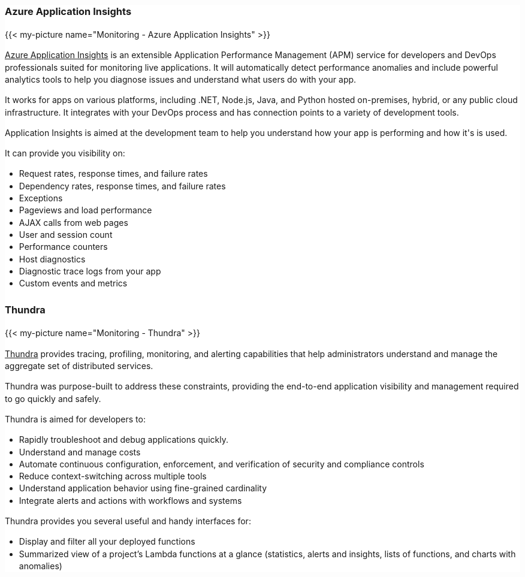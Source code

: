 ### Azure Application Insights

{{< my-picture name="Monitoring - Azure Application Insights" >}}

[Azure Application Insights](https://docs.microsoft.com/en-us/azure/azure-monitor/app/app-insights-overview) is an extensible Application Performance Management (APM) service for developers and DevOps professionals suited for monitoring live applications. It will automatically detect performance anomalies and include powerful analytics tools to help you diagnose issues and understand what users do with your app.

It works for apps on various platforms, including .NET, Node.js, Java, and Python hosted on-premises, hybrid, or any public cloud infrastructure. It integrates with your DevOps process and has connection points to a variety of development tools.

Application Insights is aimed at the development team to help you understand how your app is performing and how it's is used. 

It can provide you visibility on:

* Request rates, response times, and failure rates
* Dependency rates, response times, and failure rates
* Exceptions
* Pageviews and load performance
* AJAX calls from web pages
* User and session count
* Performance counters
* Host diagnostics
* Diagnostic trace logs from your app
* Custom events and metrics

### Thundra

{{< my-picture name="Monitoring - Thundra" >}}

[Thundra](https://thundra.io/) provides tracing, profiling, monitoring, and alerting capabilities that help administrators understand and manage the aggregate set of distributed services. 

Thundra was purpose-built to address these constraints, providing the end-to-end application visibility and management required to go quickly and safely.

Thundra is aimed for developers to:

* Rapidly troubleshoot and debug applications quickly.
* Understand and manage costs
* Automate continuous configuration, enforcement, and verification of security and compliance controls
* Reduce context-switching across multiple tools
* Understand application behavior using fine-grained cardinality
* Integrate alerts and actions with workflows and systems

Thundra provides you several useful and handy interfaces for:

* Display and filter all your deployed functions
* Summarized view of a project’s Lambda functions at a glance (statistics, alerts and insights, lists of functions, and charts with anomalies)
